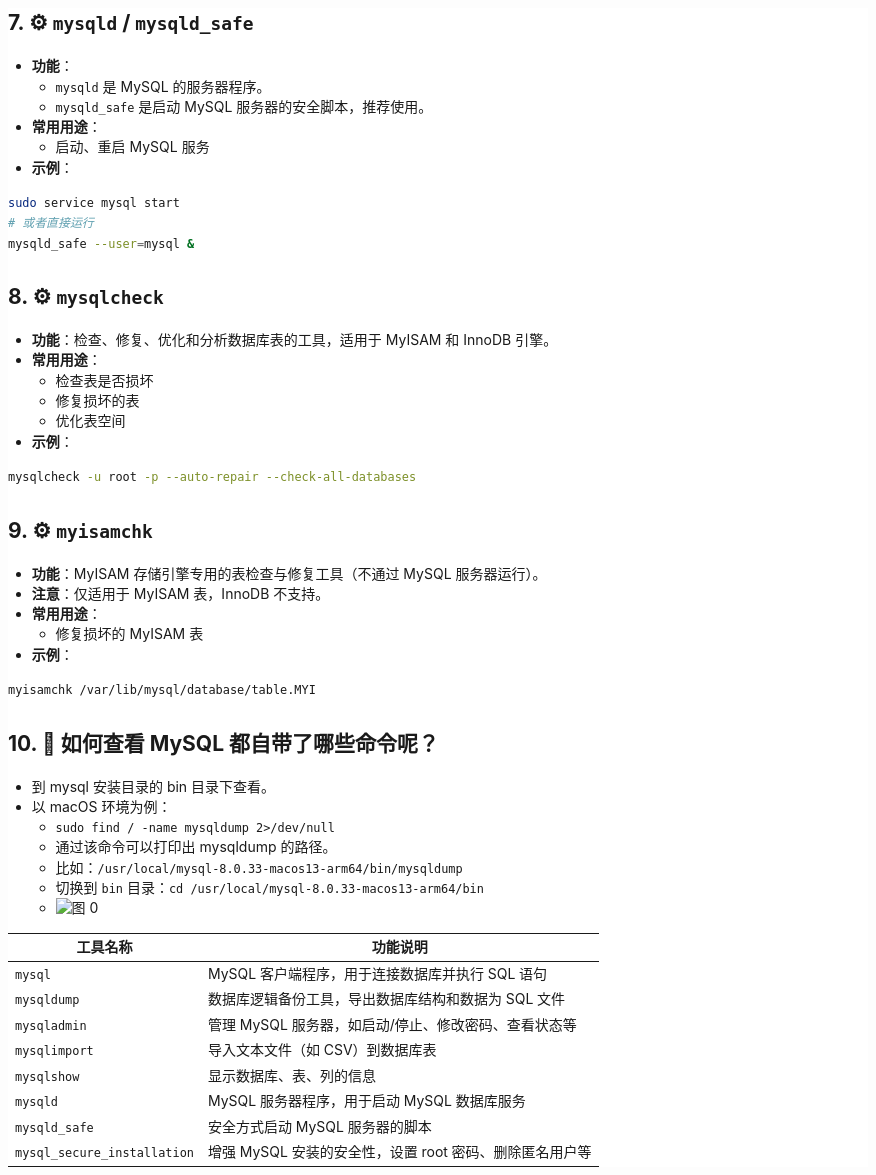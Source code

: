 ## 7. ⚙️ `mysqld` / `mysqld_safe`

- **功能**：
  - `mysqld` 是 MySQL 的服务器程序。
  - `mysqld_safe` 是启动 MySQL 服务器的安全脚本，推荐使用。
- **常用用途**：
  - 启动、重启 MySQL 服务
- **示例**：

```bash
sudo service mysql start
# 或者直接运行
mysqld_safe --user=mysql &
```

## 8. ⚙️ `mysqlcheck`

- **功能**：检查、修复、优化和分析数据库表的工具，适用于 MyISAM 和 InnoDB 引擎。
- **常用用途**：
  - 检查表是否损坏
  - 修复损坏的表
  - 优化表空间
- **示例**：

```bash
mysqlcheck -u root -p --auto-repair --check-all-databases
```

## 9. ⚙️ `myisamchk`

- **功能**：MyISAM 存储引擎专用的表检查与修复工具（不通过 MySQL 服务器运行）。
- **注意**：仅适用于 MyISAM 表，InnoDB 不支持。
- **常用用途**：
  - 修复损坏的 MyISAM 表
- **示例**：

```bash
myisamchk /var/lib/mysql/database/table.MYI
```

## 10. 🤔 如何查看 MySQL 都自带了哪些命令呢？

- 到 mysql 安装目录的 bin 目录下查看。
- 以 macOS 环境为例：
  - `sudo find / -name mysqldump 2>/dev/null`
  - 通过该命令可以打印出 mysqldump 的路径。
  - 比如：`/usr/local/mysql-8.0.33-macos13-arm64/bin/mysqldump`
  - 切换到 `bin` 目录：`cd /usr/local/mysql-8.0.33-macos13-arm64/bin`
  - ![图 0](https://cdn.jsdelivr.net/gh/tnotesjs/imgs@main/2025-05-17-08-52-32.png)

| 工具名称 | 功能说明 |
| --- | --- |
| `mysql` | MySQL 客户端程序，用于连接数据库并执行 SQL 语句 |
| `mysqldump` | 数据库逻辑备份工具，导出数据库结构和数据为 SQL 文件 |
| `mysqladmin` | 管理 MySQL 服务器，如启动/停止、修改密码、查看状态等 |
| `mysqlimport` | 导入文本文件（如 CSV）到数据库表 |
| `mysqlshow` | 显示数据库、表、列的信息 |
| `mysqld` | MySQL 服务器程序，用于启动 MySQL 数据库服务 |
| `mysqld_safe` | 安全方式启动 MySQL 服务器的脚本 |
| `mysql_secure_installation` | 增强 MySQL 安装的安全性，设置 root 密码、删除匿名用户等 |